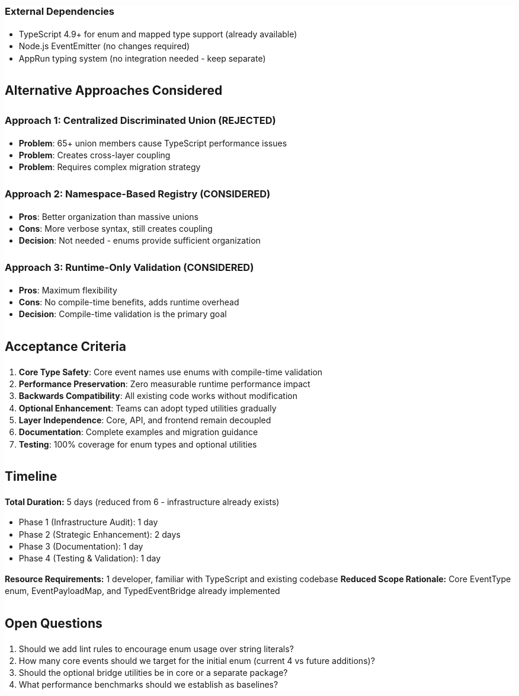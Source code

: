 ### External Dependencies
- TypeScript 4.9+ for enum and mapped type support (already available)
- Node.js EventEmitter (no changes required)
- AppRun typing system (no integration needed - keep separate)

## Alternative Approaches Considered

### Approach 1: Centralized Discriminated Union (REJECTED)
- **Problem**: 65+ union members cause TypeScript performance issues
- **Problem**: Creates cross-layer coupling
- **Problem**: Requires complex migration strategy

### Approach 2: Namespace-Based Registry (CONSIDERED)
- **Pros**: Better organization than massive unions
- **Cons**: More verbose syntax, still creates coupling
- **Decision**: Not needed - enums provide sufficient organization

### Approach 3: Runtime-Only Validation (CONSIDERED)  
- **Pros**: Maximum flexibility
- **Cons**: No compile-time benefits, adds runtime overhead
- **Decision**: Compile-time validation is the primary goal

## Acceptance Criteria

1. **Core Type Safety**: Core event names use enums with compile-time validation
2. **Performance Preservation**: Zero measurable runtime performance impact
3. **Backwards Compatibility**: All existing code works without modification
4. **Optional Enhancement**: Teams can adopt typed utilities gradually
5. **Layer Independence**: Core, API, and frontend remain decoupled
6. **Documentation**: Complete examples and migration guidance
7. **Testing**: 100% coverage for enum types and optional utilities

## Timeline

**Total Duration:** 5 days (reduced from 6 - infrastructure already exists)
- Phase 1 (Infrastructure Audit): 1 day
- Phase 2 (Strategic Enhancement): 2 days  
- Phase 3 (Documentation): 1 day
- Phase 4 (Testing & Validation): 1 day

**Resource Requirements:** 1 developer, familiar with TypeScript and existing codebase
**Reduced Scope Rationale:** Core EventType enum, EventPayloadMap, and TypedEventBridge already implemented

## Open Questions

1. Should we add lint rules to encourage enum usage over string literals?
2. How many core events should we target for the initial enum (current 4 vs future additions)?
3. Should the optional bridge utilities be in core or a separate package?
4. What performance benchmarks should we establish as baselines?
